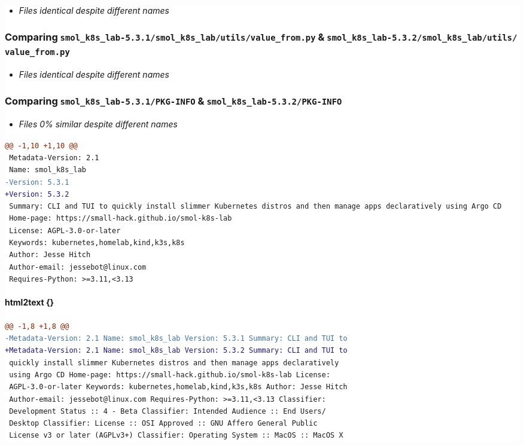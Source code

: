  * *Files identical despite different names*

### Comparing `smol_k8s_lab-5.3.1/smol_k8s_lab/utils/value_from.py` & `smol_k8s_lab-5.3.2/smol_k8s_lab/utils/value_from.py`

 * *Files identical despite different names*

### Comparing `smol_k8s_lab-5.3.1/PKG-INFO` & `smol_k8s_lab-5.3.2/PKG-INFO`

 * *Files 0% similar despite different names*

```diff
@@ -1,10 +1,10 @@
 Metadata-Version: 2.1
 Name: smol_k8s_lab
-Version: 5.3.1
+Version: 5.3.2
 Summary: CLI and TUI to quickly install slimmer Kubernetes distros and then manage apps declaratively using Argo CD
 Home-page: https://small-hack.github.io/smol-k8s-lab
 License: AGPL-3.0-or-later
 Keywords: kubernetes,homelab,kind,k3s,k8s
 Author: Jesse Hitch
 Author-email: jessebot@linux.com
 Requires-Python: >=3.11,<3.13
```

#### html2text {}

```diff
@@ -1,8 +1,8 @@
-Metadata-Version: 2.1 Name: smol_k8s_lab Version: 5.3.1 Summary: CLI and TUI to
+Metadata-Version: 2.1 Name: smol_k8s_lab Version: 5.3.2 Summary: CLI and TUI to
 quickly install slimmer Kubernetes distros and then manage apps declaratively
 using Argo CD Home-page: https://small-hack.github.io/smol-k8s-lab License:
 AGPL-3.0-or-later Keywords: kubernetes,homelab,kind,k3s,k8s Author: Jesse Hitch
 Author-email: jessebot@linux.com Requires-Python: >=3.11,<3.13 Classifier:
 Development Status :: 4 - Beta Classifier: Intended Audience :: End Users/
 Desktop Classifier: License :: OSI Approved :: GNU Affero General Public
 License v3 or later (AGPLv3+) Classifier: Operating System :: MacOS :: MacOS X
```

